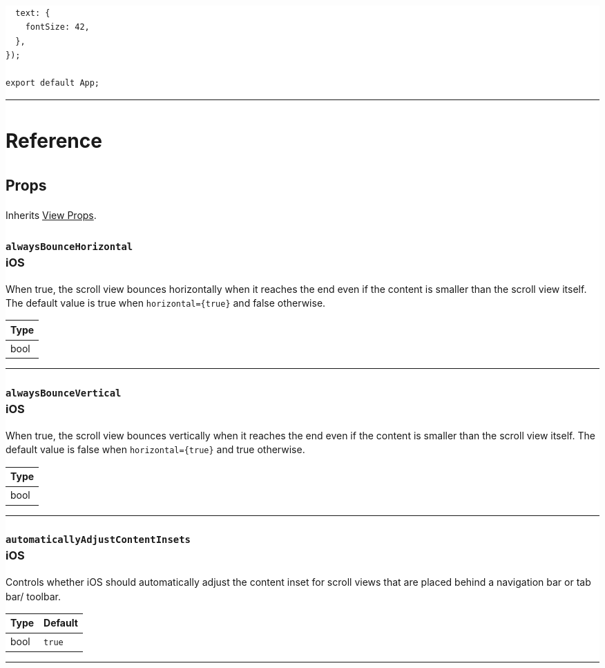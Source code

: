```SnackPlayer name=ScrollView
  text: {
    fontSize: 42,
  },
});

export default App;
```

---

# Reference

## Props

Inherits [View Props](view.md#props).

### `alwaysBounceHorizontal`<div class="label ios">iOS</div>

When true, the scroll view bounces horizontally when it reaches the end even if the content is smaller than the scroll view itself. The default value is true when `horizontal={true}` and false otherwise.

| Type |
| ---- |
| bool |

---

### `alwaysBounceVertical`<div class="label ios">iOS</div>

When true, the scroll view bounces vertically when it reaches the end even if the content is smaller than the scroll view itself. The default value is false when `horizontal={true}` and true otherwise.

| Type |
| ---- |
| bool |

---

### `automaticallyAdjustContentInsets`<div class="label ios">iOS</div>

Controls whether iOS should automatically adjust the content inset for scroll views that are placed behind a navigation bar or tab bar/ toolbar.

| Type | Default |
| ---- | ------- |
| bool | `true`  |

---